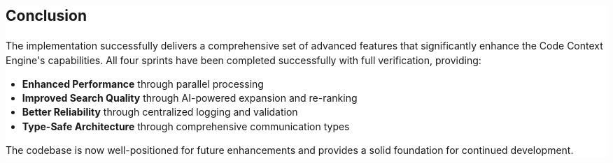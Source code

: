 ## Conclusion

The implementation successfully delivers a comprehensive set of advanced features that significantly enhance the Code Context Engine's capabilities. All four sprints have been completed successfully with full verification, providing:

- **Enhanced Performance** through parallel processing
- **Improved Search Quality** through AI-powered expansion and re-ranking
- **Better Reliability** through centralized logging and validation
- **Type-Safe Architecture** through comprehensive communication types

The codebase is now well-positioned for future enhancements and provides a solid foundation for continued development.
